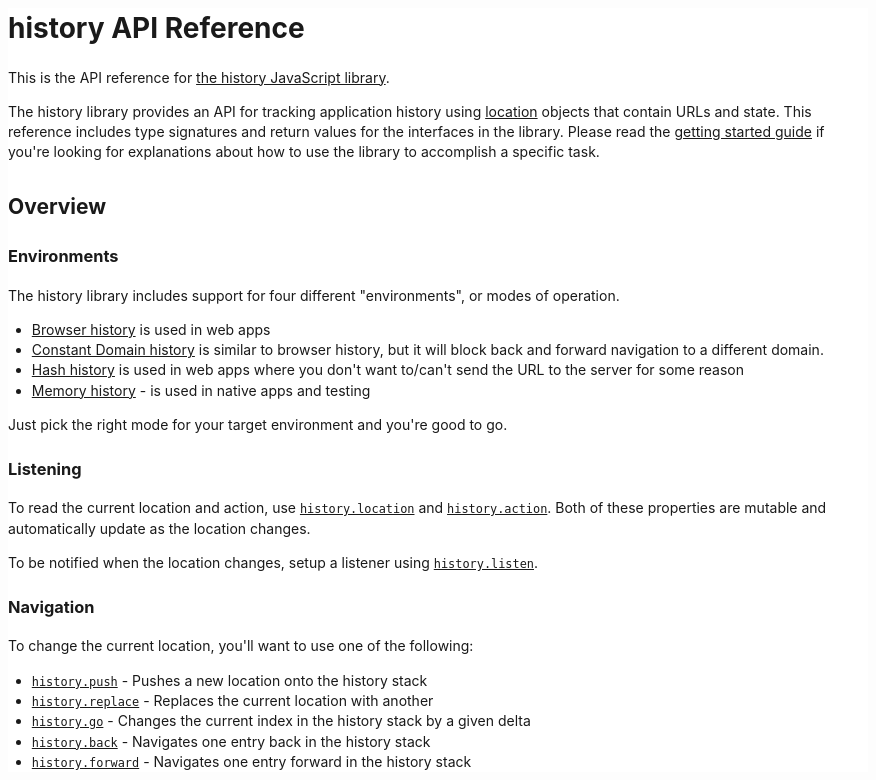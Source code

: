 <a name="top"></a>

# history API Reference

This is the API reference for [the history JavaScript library](https://github.com/remix-run/history).

The history library provides an API for tracking application history using [location](#location) objects that contain URLs and state. This reference includes type signatures and return values for the interfaces in the library. Please read the [getting started guide](getting-started.md) if you're looking for explanations about how to use the library to accomplish a specific task.

<a name="overview"></a>

## Overview

<a name="environments"></a>

### Environments

The history library includes support for four different "environments", or modes of operation.

- [Browser history](#createbrowserhistory) is used in web apps
- [Constant Domain history](#createconstantdomainhistory) is similar to browser history, but it will block back and forward navigation to a different domain.
- [Hash history](#createhashhistory) is used in web apps where you don't want to/can't send the URL to the server for some reason
- [Memory history](#creatememoryhistory) - is used in native apps and testing

Just pick the right mode for your target environment and you're good to go.

<a name="listening"></a>

### Listening

To read the current location and action, use [`history.location`](#history.location) and [`history.action`](#history.action). Both of these properties are mutable and automatically update as the location changes.

To be notified when the location changes, setup a listener using [`history.listen`](#history.listen).

<a name="navigation"></a>

### Navigation

To change the current location, you'll want to use one of the following:

- [`history.push`](#history.push) - Pushes a new location onto the history stack
- [`history.replace`](#history.replace) - Replaces the current location with another
- [`history.go`](#history.go) - Changes the current index in the history stack by a given delta
- [`history.back`](#history.back) - Navigates one entry back in the history stack
- [`history.forward`](#history.forward) - Navigates one entry forward in the history stack

<a name="confirming-navigation"></a>
